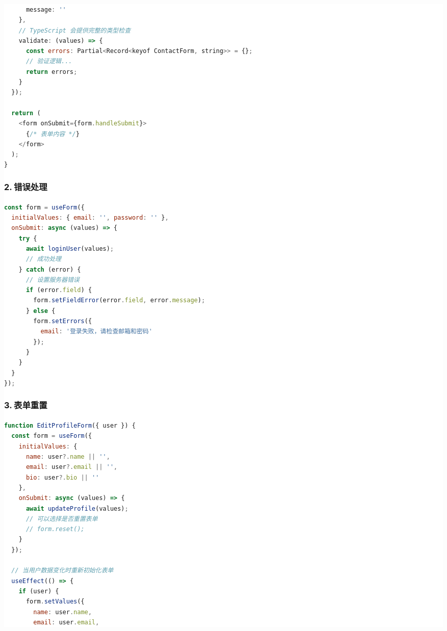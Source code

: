 ```javascript
      message: ''
    },
    // TypeScript 会提供完整的类型检查
    validate: (values) => {
      const errors: Partial<Record<keyof ContactForm, string>> = {};
      // 验证逻辑...
      return errors;
    }
  });

  return (
    <form onSubmit={form.handleSubmit}>
      {/* 表单内容 */}
    </form>
  );
}
```

### 2. 错误处理

```javascript
const form = useForm({
  initialValues: { email: '', password: '' },
  onSubmit: async (values) => {
    try {
      await loginUser(values);
      // 成功处理
    } catch (error) {
      // 设置服务器错误
      if (error.field) {
        form.setFieldError(error.field, error.message);
      } else {
        form.setErrors({ 
          email: '登录失败，请检查邮箱和密码' 
        });
      }
    }
  }
});
```

### 3. 表单重置

```javascript
function EditProfileForm({ user }) {
  const form = useForm({
    initialValues: {
      name: user?.name || '',
      email: user?.email || '',
      bio: user?.bio || ''
    },
    onSubmit: async (values) => {
      await updateProfile(values);
      // 可以选择是否重置表单
      // form.reset();
    }
  });

  // 当用户数据变化时重新初始化表单
  useEffect(() => {
    if (user) {
      form.setValues({
        name: user.name,
        email: user.email,
```